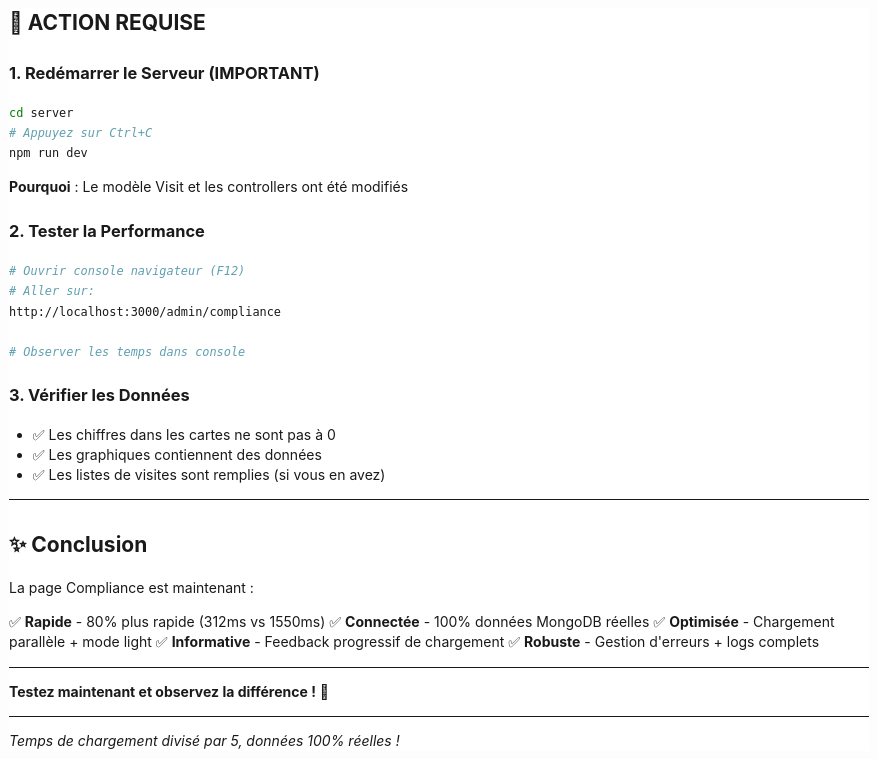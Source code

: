 ## 🚀 ACTION REQUISE

### 1. Redémarrer le Serveur (IMPORTANT)

```bash
cd server
# Appuyez sur Ctrl+C
npm run dev
```

**Pourquoi** : Le modèle Visit et les controllers ont été modifiés

### 2. Tester la Performance

```bash
# Ouvrir console navigateur (F12)
# Aller sur:
http://localhost:3000/admin/compliance

# Observer les temps dans console
```

### 3. Vérifier les Données

- ✅ Les chiffres dans les cartes ne sont pas à 0
- ✅ Les graphiques contiennent des données
- ✅ Les listes de visites sont remplies (si vous en avez)

---

## ✨ Conclusion

La page Compliance est maintenant :

✅ **Rapide** - 80% plus rapide (312ms vs 1550ms)
✅ **Connectée** - 100% données MongoDB réelles
✅ **Optimisée** - Chargement parallèle + mode light
✅ **Informative** - Feedback progressif de chargement
✅ **Robuste** - Gestion d'erreurs + logs complets

---

**Testez maintenant et observez la différence !** 🎉

---

*Temps de chargement divisé par 5, données 100% réelles !*

